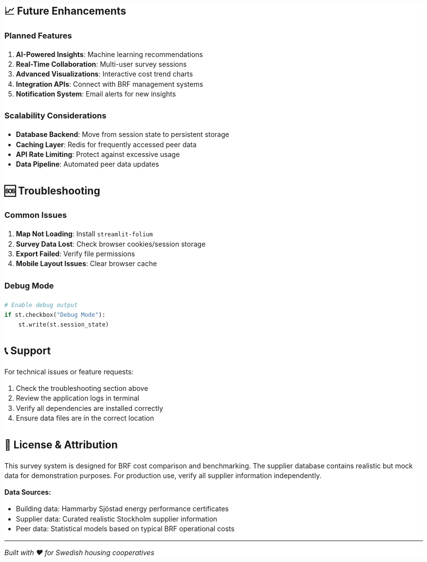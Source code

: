 ## 📈 Future Enhancements

### Planned Features

1. **AI-Powered Insights**: Machine learning recommendations
2. **Real-Time Collaboration**: Multi-user survey sessions
3. **Advanced Visualizations**: Interactive cost trend charts
4. **Integration APIs**: Connect with BRF management systems
5. **Notification System**: Email alerts for new insights

### Scalability Considerations

- **Database Backend**: Move from session state to persistent storage
- **Caching Layer**: Redis for frequently accessed peer data
- **API Rate Limiting**: Protect against excessive usage
- **Data Pipeline**: Automated peer data updates

## 🆘 Troubleshooting

### Common Issues

1. **Map Not Loading**: Install `streamlit-folium`
2. **Survey Data Lost**: Check browser cookies/session storage
3. **Export Failed**: Verify file permissions
4. **Mobile Layout Issues**: Clear browser cache

### Debug Mode

```python
# Enable debug output
if st.checkbox("Debug Mode"):
    st.write(st.session_state)
```

## 📞 Support

For technical issues or feature requests:

1. Check the troubleshooting section above
2. Review the application logs in terminal
3. Verify all dependencies are installed correctly
4. Ensure data files are in the correct location

## 📄 License & Attribution

This survey system is designed for BRF cost comparison and benchmarking. The supplier database contains realistic but mock data for demonstration purposes. For production use, verify all supplier information independently.

**Data Sources:**
- Building data: Hammarby Sjöstad energy performance certificates
- Supplier data: Curated realistic Stockholm supplier information
- Peer data: Statistical models based on typical BRF operational costs

---

*Built with ❤️ for Swedish housing cooperatives*